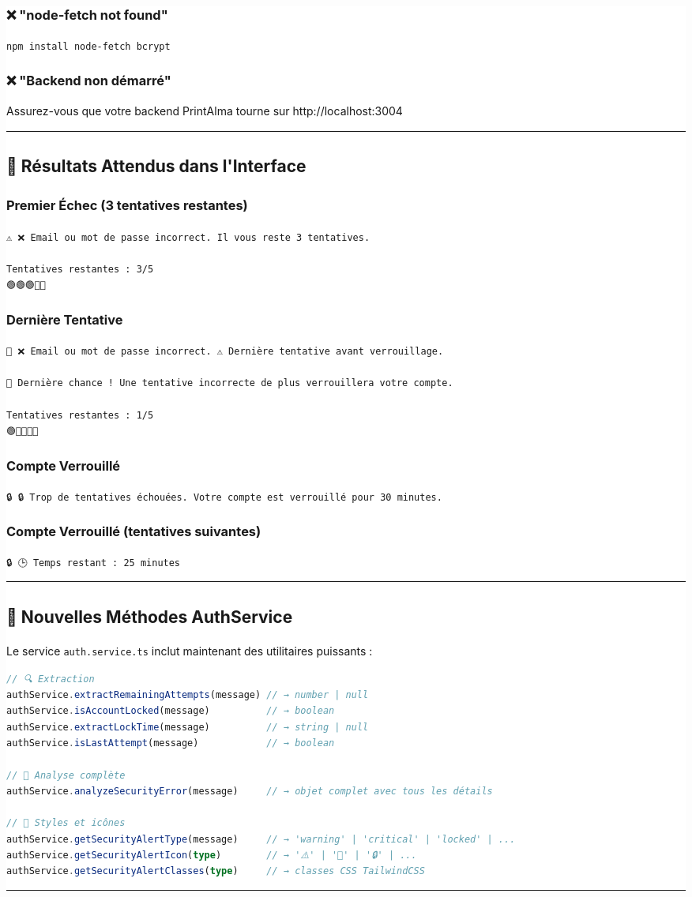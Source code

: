 ### **❌ "node-fetch not found"**
```bash
npm install node-fetch bcrypt
```

### **❌ "Backend non démarré"**
Assurez-vous que votre backend PrintAlma tourne sur http://localhost:3004

---

## 🎉 **Résultats Attendus dans l'Interface**

### **Premier Échec (3 tentatives restantes)**
```
⚠️ ❌ Email ou mot de passe incorrect. Il vous reste 3 tentatives.

Tentatives restantes : 3/5
🟢🟢🟢🔴🔴
```

### **Dernière Tentative**
```
🚨 ❌ Email ou mot de passe incorrect. ⚠️ Dernière tentative avant verrouillage.

🚨 Dernière chance ! Une tentative incorrecte de plus verrouillera votre compte.

Tentatives restantes : 1/5  
🟢🔴🔴🔴🔴
```

### **Compte Verrouillé**
```
🔒 🔒 Trop de tentatives échouées. Votre compte est verrouillé pour 30 minutes.
```

### **Compte Verrouillé (tentatives suivantes)**
```
🔒 🕒 Temps restant : 25 minutes
```

---

## 🚀 **Nouvelles Méthodes AuthService**

Le service `auth.service.ts` inclut maintenant des utilitaires puissants :

```typescript
// 🔍 Extraction
authService.extractRemainingAttempts(message) // → number | null
authService.isAccountLocked(message)          // → boolean
authService.extractLockTime(message)          // → string | null
authService.isLastAttempt(message)            // → boolean

// 🎨 Analyse complète  
authService.analyzeSecurityError(message)     // → objet complet avec tous les détails

// 🌈 Styles et icônes
authService.getSecurityAlertType(message)     // → 'warning' | 'critical' | 'locked' | ...
authService.getSecurityAlertIcon(type)        // → '⚠️' | '🚨' | '🔒' | ...
authService.getSecurityAlertClasses(type)     // → classes CSS TailwindCSS
```

---